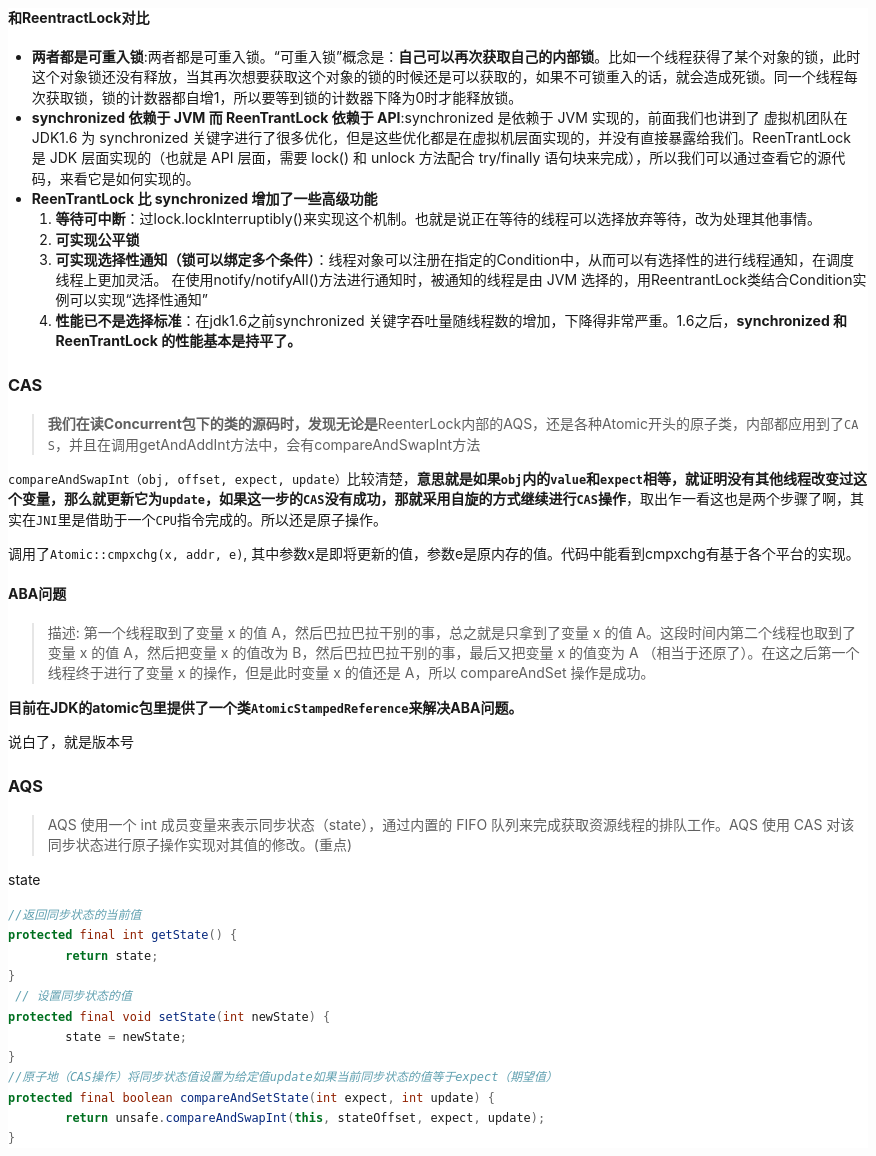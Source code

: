 #### 和ReentractLock对比
- **两者都是可重入锁**:两者都是可重入锁。“可重入锁”概念是：**自己可以再次获取自己的内部锁**。比如一个线程获得了某个对象的锁，此时这个对象锁还没有释放，当其再次想要获取这个对象的锁的时候还是可以获取的，如果不可锁重入的话，就会造成死锁。同一个线程每次获取锁，锁的计数器都自增1，所以要等到锁的计数器下降为0时才能释放锁。
- **synchronized 依赖于 JVM 而 ReenTrantLock 依赖于 API**:synchronized 是依赖于 JVM 实现的，前面我们也讲到了 虚拟机团队在 JDK1.6 为 synchronized 关键字进行了很多优化，但是这些优化都是在虚拟机层面实现的，并没有直接暴露给我们。ReenTrantLock 是 JDK 层面实现的（也就是 API 层面，需要 lock() 和 unlock 方法配合 try/finally 语句块来完成），所以我们可以通过查看它的源代码，来看它是如何实现的。
- **ReenTrantLock 比 synchronized 增加了一些高级功能**
   1. **等待可中断**：过lock.lockInterruptibly()来实现这个机制。也就是说正在等待的线程可以选择放弃等待，改为处理其他事情。
   2. **可实现公平锁**
   3. **可实现选择性通知（锁可以绑定多个条件）**：线程对象可以注册在指定的Condition中，从而可以有选择性的进行线程通知，在调度线程上更加灵活。 在使用notify/notifyAll()方法进行通知时，被通知的线程是由 JVM 选择的，用ReentrantLock类结合Condition实例可以实现“选择性通知”
   4. **性能已不是选择标准**：在jdk1.6之前synchronized 关键字吞吐量随线程数的增加，下降得非常严重。1.6之后，**synchronized 和 ReenTrantLock 的性能基本是持平了。**


### CAS
> **我们在读Concurrent包下的类的源码时，发现无论是**ReenterLock内部的AQS，还是各种Atomic开头的原子类，内部都应用到了`CAS`，并且在调用getAndAddInt方法中，会有compareAndSwapInt方法

`compareAndSwapInt（obj, offset, expect, update）`比较清楚，**意思就是如果`obj`内的`value`和`expect`相等，就证明没有其他线程改变过这个变量，那么就更新它为`update`，如果这一步的`CAS`没有成功，那就采用自旋的方式继续进行`CAS`操作**，取出乍一看这也是两个步骤了啊，其实在`JNI`里是借助于一个`CPU`指令完成的。所以还是原子操作。

调用了`Atomic::cmpxchg(x, addr, e)`, 其中参数x是即将更新的值，参数e是原内存的值。代码中能看到cmpxchg有基于各个平台的实现。

#### ABA问题
> 描述: 第一个线程取到了变量 x 的值 A，然后巴拉巴拉干别的事，总之就是只拿到了变量 x 的值 A。这段时间内第二个线程也取到了变量 x 的值 A，然后把变量 x 的值改为 B，然后巴拉巴拉干别的事，最后又把变量 x 的值变为 A （相当于还原了）。在这之后第一个线程终于进行了变量 x 的操作，但是此时变量 x 的值还是 A，所以 compareAndSet 操作是成功。

**目前在JDK的atomic包里提供了一个类`AtomicStampedReference`来解决ABA问题。**

说白了，就是版本号


### AQS
> AQS 使用一个 int 成员变量来表示同步状态（state），通过内置的 FIFO 队列来完成获取资源线程的排队工作。AQS 使用 CAS 对该同步状态进行原子操作实现对其值的修改。(重点)

state

```java
//返回同步状态的当前值
protected final int getState() {
        return state;
}
 // 设置同步状态的值
protected final void setState(int newState) {
        state = newState;
}
//原子地（CAS操作）将同步状态值设置为给定值update如果当前同步状态的值等于expect（期望值）
protected final boolean compareAndSetState(int expect, int update) {
        return unsafe.compareAndSwapInt(this, stateOffset, expect, update);
}

```
